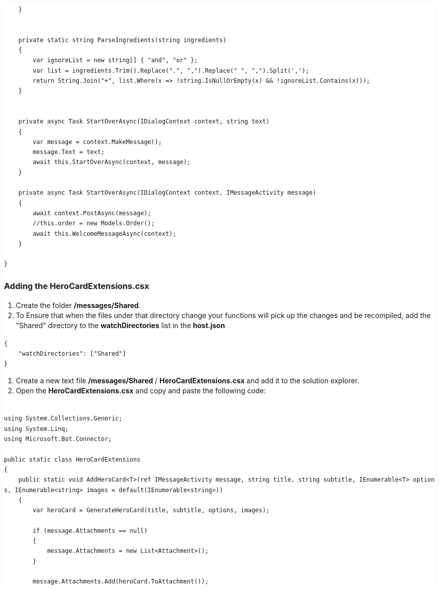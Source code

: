 ```
    }


    private static string ParseIngredients(string ingredients)
    {
        var ignoreList = new string[] { "and", "or" };
        var list = ingredients.Trim().Replace(".", ",").Replace(" ", ",").Split(',');
        return String.Join("+", list.Where(x => !string.IsNullOrEmpty(x) && !ignoreList.Contains(x)));
    }


    private async Task StartOverAsync(IDialogContext context, string text)
    {
        var message = context.MakeMessage();
        message.Text = text;
        await this.StartOverAsync(context, message);
    }

    private async Task StartOverAsync(IDialogContext context, IMessageActivity message)
    {
        await context.PostAsync(message);
        //this.order = new Models.Order();
        await this.WelcomeMessageAsync(context);
    }

}

```

### Adding the HeroCardExtensions.csx

1. Create the folder **/messages/Shared**.
2. To Ensure that when the files under that directory change your functions will pick up the changes and be recompiled, add the &quot;Shared&quot; directory to the **watchDirectories** list in the **host.json**
```
{
    "watchDirectories": ["Shared"]
}
```

1. Create a new text file **/messages/Shared** / **HeroCardExtensions.csx** and add it to the solution explorer.
2. Open the **HeroCardExtensions.csx** and copy and paste the following code:

```

using System.Collections.Generic;
using System.Linq;
using Microsoft.Bot.Connector;

public static class HeroCardExtensions
{
    public static void AddHeroCard<T>(ref IMessageActivity message, string title, string subtitle, IEnumerable<T> options, IEnumerable<string> images = default(IEnumerable<string>))
    {
        var heroCard = GenerateHeroCard(title, subtitle, options, images);

        if (message.Attachments == null)
        {
            message.Attachments = new List<Attachment>();
        }

        message.Attachments.Add(heroCard.ToAttachment());
```